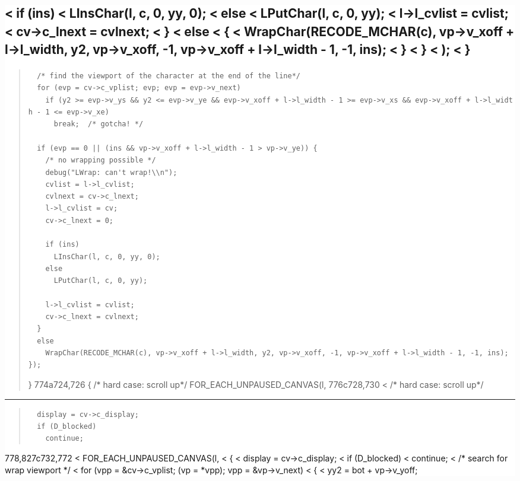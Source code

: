 < 	      if (ins)
< 		LInsChar(l, c, 0, yy, 0);
< 	      else
< 	        LPutChar(l, c, 0, yy);
< 	      l->l_cvlist = cvlist;
< 	      cv->c_lnext = cvlnext;
< 	    }
< 	  else
< 	    {
< 	      WrapChar(RECODE_MCHAR(c), vp->v_xoff + l->l_width, y2, vp->v_xoff, -1, vp->v_xoff + l->l_width - 1, -1, ins);
< 	    }
< 	}
<       );
<     }
---
>       /* find the viewport of the character at the end of the line*/
>       for (evp = cv->c_vplist; evp; evp = evp->v_next)
>         if (y2 >= evp->v_ys && y2 <= evp->v_ye && evp->v_xoff + l->l_width - 1 >= evp->v_xs && evp->v_xoff + l->l_width - 1 <= evp->v_xe)
>           break;	/* gotcha! */
>
>       if (evp == 0 || (ins && vp->v_xoff + l->l_width - 1 > vp->v_ye)) {
>         /* no wrapping possible */
>         debug("LWrap: can't wrap!\\n");
>         cvlist = l->l_cvlist;
>         cvlnext = cv->c_lnext;
>         l->l_cvlist = cv;
>         cv->c_lnext = 0;
>
>         if (ins)
>           LInsChar(l, c, 0, yy, 0);
>         else
>           LPutChar(l, c, 0, yy);
>
>         l->l_cvlist = cvlist;
>         cv->c_lnext = cvlnext;
>       }
>       else
>         WrapChar(RECODE_MCHAR(c), vp->v_xoff + l->l_width, y2, vp->v_xoff, -1, vp->v_xoff + l->l_width - 1, -1, ins);
>     });
>   }
774a724,726
>   {
>   /* hard case: scroll up*/
>     FOR_EACH_UNPAUSED_CANVAS(l,
776c728,730
<       /* hard case: scroll up*/
---
>       display = cv->c_display;
>       if (D_blocked)
>         continue;
778,827c732,772
<       FOR_EACH_UNPAUSED_CANVAS(l,
< 	{
< 	  display = cv->c_display;
< 	  if (D_blocked)
< 	    continue;
< 	  /* search for wrap viewport */
< 	  for (vpp = &cv->c_vplist; (vp = *vpp); vpp = &vp->v_next)
< 	    {
< 	      yy2 = bot + vp->v_yoff;
